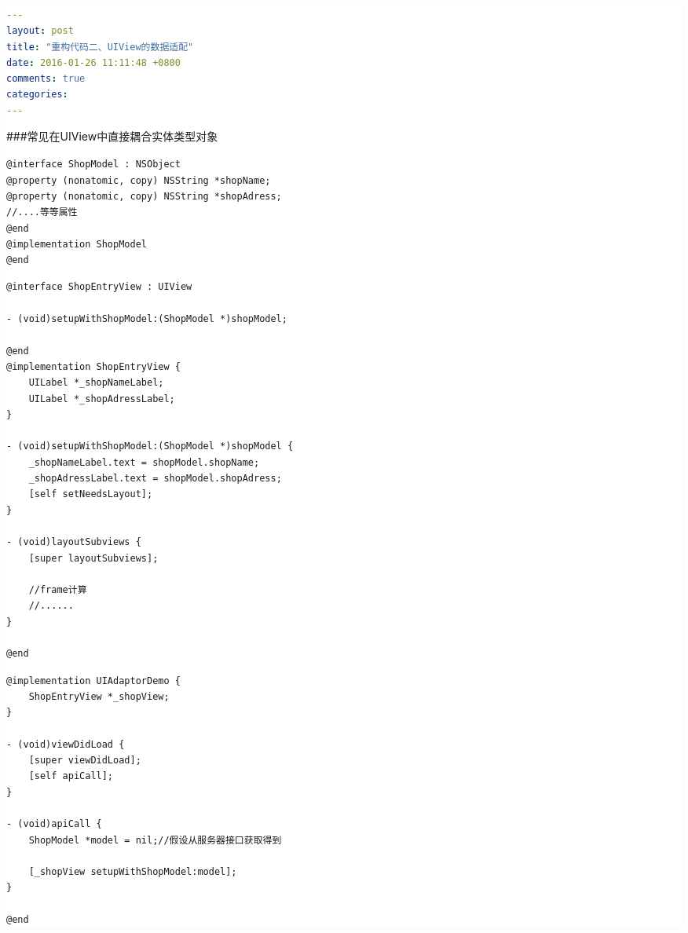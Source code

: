 ```yaml
---
layout: post
title: "重构代码二、UIView的数据适配"
date: 2016-01-26 11:11:48 +0800
comments: true
categories: 
---
```



###常见在UIView中直接耦合实体类型对象

```objc
@interface ShopModel : NSObject
@property (nonatomic, copy) NSString *shopName;
@property (nonatomic, copy) NSString *shopAdress;
//....等等属性
@end
@implementation ShopModel
@end
```

```objc
@interface ShopEntryView : UIView

- (void)setupWithShopModel:(ShopModel *)shopModel;

@end
@implementation ShopEntryView {
    UILabel *_shopNameLabel;
    UILabel *_shopAdressLabel;
}

- (void)setupWithShopModel:(ShopModel *)shopModel {
    _shopNameLabel.text = shopModel.shopName;
    _shopAdressLabel.text = shopModel.shopAdress;
    [self setNeedsLayout];
}

- (void)layoutSubviews {
    [super layoutSubviews];
    
    //frame计算
    //......
}

@end
```

```objc
@implementation UIAdaptorDemo {
    ShopEntryView *_shopView;
}

- (void)viewDidLoad {
    [super viewDidLoad];
    [self apiCall];
}

- (void)apiCall {
    ShopModel *model = nil;//假设从服务器接口获取得到
    
    [_shopView setupWithShopModel:model];
}

@end
```